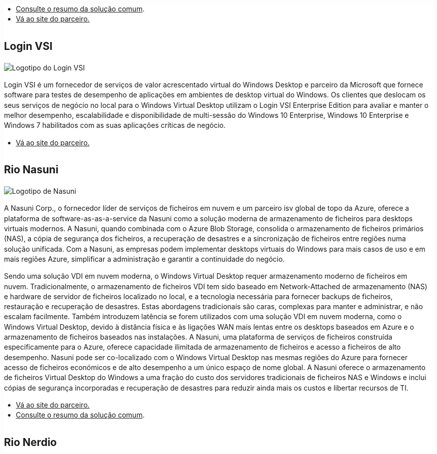 - [Consulte o resumo da solução comum](https://query.prod.cms.rt.microsoft.com/cms/api/am/binary/RE4yol8).
- [Vá ao site do parceiro.](https://www.liquit.com/wvd/)

## <a name="login-vsi"></a>Login VSI

![Logotipo do Login VSI](./media/partners/loginvsi.png)

Login VSI é um fornecedor de serviços de valor acrescentado virtual do Windows Desktop e parceiro da Microsoft que fornece software para testes de desempenho de aplicações em ambientes de desktop virtual do Windows. Os clientes que deslocam os seus serviços de negócio no local para o Windows Virtual Desktop utilizam o Login VSI Enterprise Edition para avaliar e manter o melhor desempenho, escalabilidade e disponibilidade de multi-sessão do Windows 10 Enterprise, Windows 10 Enterprise e Windows 7 habilitados com as suas aplicações críticas de negócio.

- [Vá ao site do parceiro.](https://www.loginvsi.com/use-cases-initiatives/windows-virtual-desktop)

## <a name="nasuni"></a>Rio Nasuni

![Logotipo de Nasuni](./media/partners/nasuni.png)

A Nasuni Corp., o fornecedor líder de serviços de ficheiros em nuvem e um parceiro isv global de topo da Azure, oferece a plataforma de software-as-as-a-service da Nasuni como a solução moderna de armazenamento de ficheiros para desktops virtuais modernos. A Nasuni, quando combinada com o Azure Blob Storage, consolida o armazenamento de ficheiros primários (NAS), a cópia de segurança dos ficheiros, a recuperação de desastres e a sincronização de ficheiros entre regiões numa solução unificada. Com a Nasuni, as empresas podem implementar desktops virtuais do Windows para mais casos de uso e em mais regiões Azure, simplificar a administração e garantir a continuidade do negócio. 

Sendo uma solução VDI em nuvem moderna, o Windows Virtual Desktop requer armazenamento moderno de ficheiros em nuvem. Tradicionalmente, o armazenamento de ficheiros VDI tem sido baseado em Network-Attached de armazenamento (NAS) e hardware de servidor de ficheiros localizado no local, e a tecnologia necessária para fornecer backups de ficheiros, restauração e recuperação de desastres. Estas abordagens tradicionais são caras, complexas para manter e administrar, e não escalam facilmente. Também introduzem latência se forem utilizados com uma solução VDI em nuvem moderna, como o Windows Virtual Desktop, devido à distância física e às ligações WAN mais lentas entre os desktops baseados em Azure e o armazenamento de ficheiros baseados nas instalações. A Nasuni, uma plataforma de serviços de ficheiros construída especificamente para o Azure, oferece capacidade ilimitada de armazenamento de ficheiros e acesso a ficheiros de alto desempenho. Nasuni pode ser co-localizado com o Windows Virtual Desktop nas mesmas regiões do Azure para fornecer acesso de ficheiros económicos e de alto desempenho a um único espaço de nome global. A Nasuni oferece o armazenamento de ficheiros Virtual Desktop do Windows a uma fração do custo dos servidores tradicionais de ficheiros NAS e Windows e inclui cópias de segurança incorporadas e recuperação de desastres para reduzir ainda mais os custos e libertar recursos de TI.

- [Vá ao site do parceiro.](https://www.nasuni.com/partner/microsoft/#wvd)
- [Consulte o resumo da solução comum](https://query.prod.cms.rt.microsoft.com/cms/api/am/binary/RE4FaeS).

## <a name="nerdio"></a>Rio Nerdio
